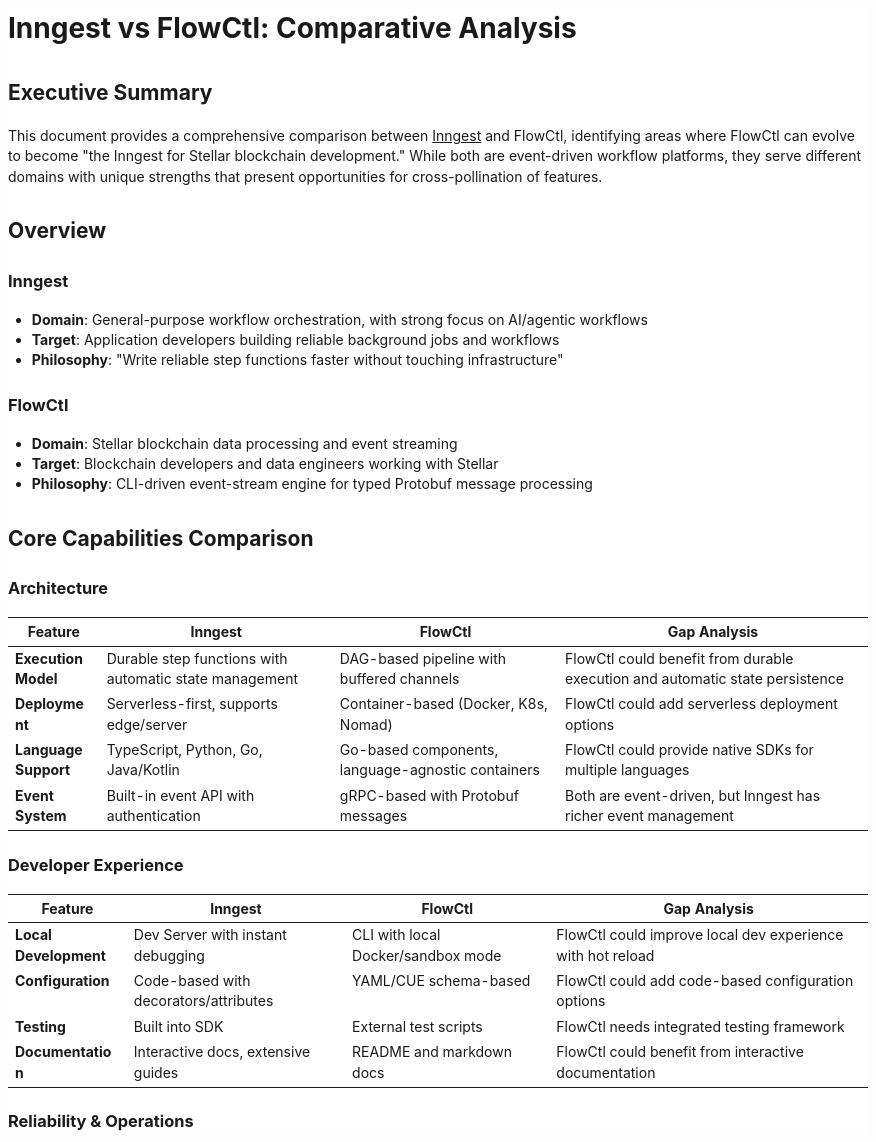 # Inngest vs FlowCtl: Comparative Analysis

## Executive Summary

This document provides a comprehensive comparison between [Inngest](https://www.inngest.com) and FlowCtl, identifying areas where FlowCtl can evolve to become "the Inngest for Stellar blockchain development." While both are event-driven workflow platforms, they serve different domains with unique strengths that present opportunities for cross-pollination of features.

## Overview

### Inngest
- **Domain**: General-purpose workflow orchestration, with strong focus on AI/agentic workflows
- **Target**: Application developers building reliable background jobs and workflows
- **Philosophy**: "Write reliable step functions faster without touching infrastructure"

### FlowCtl
- **Domain**: Stellar blockchain data processing and event streaming
- **Target**: Blockchain developers and data engineers working with Stellar
- **Philosophy**: CLI-driven event-stream engine for typed Protobuf message processing

## Core Capabilities Comparison

### Architecture

| Feature | Inngest | FlowCtl | Gap Analysis |
|---------|---------|---------|--------------|
| **Execution Model** | Durable step functions with automatic state management | DAG-based pipeline with buffered channels | FlowCtl could benefit from durable execution and automatic state persistence |
| **Deployment** | Serverless-first, supports edge/server | Container-based (Docker, K8s, Nomad) | FlowCtl could add serverless deployment options |
| **Language Support** | TypeScript, Python, Go, Java/Kotlin | Go-based components, language-agnostic containers | FlowCtl could provide native SDKs for multiple languages |
| **Event System** | Built-in event API with authentication | gRPC-based with Protobuf messages | Both are event-driven, but Inngest has richer event management |

### Developer Experience

| Feature | Inngest | FlowCtl | Gap Analysis |
|---------|---------|---------|--------------|
| **Local Development** | Dev Server with instant debugging | CLI with local Docker/sandbox mode | FlowCtl could improve local dev experience with hot reload |
| **Configuration** | Code-based with decorators/attributes | YAML/CUE schema-based | FlowCtl could add code-based configuration options |
| **Testing** | Built into SDK | External test scripts | FlowCtl needs integrated testing framework |
| **Documentation** | Interactive docs, extensive guides | README and markdown docs | FlowCtl could benefit from interactive documentation |

### Reliability & Operations
